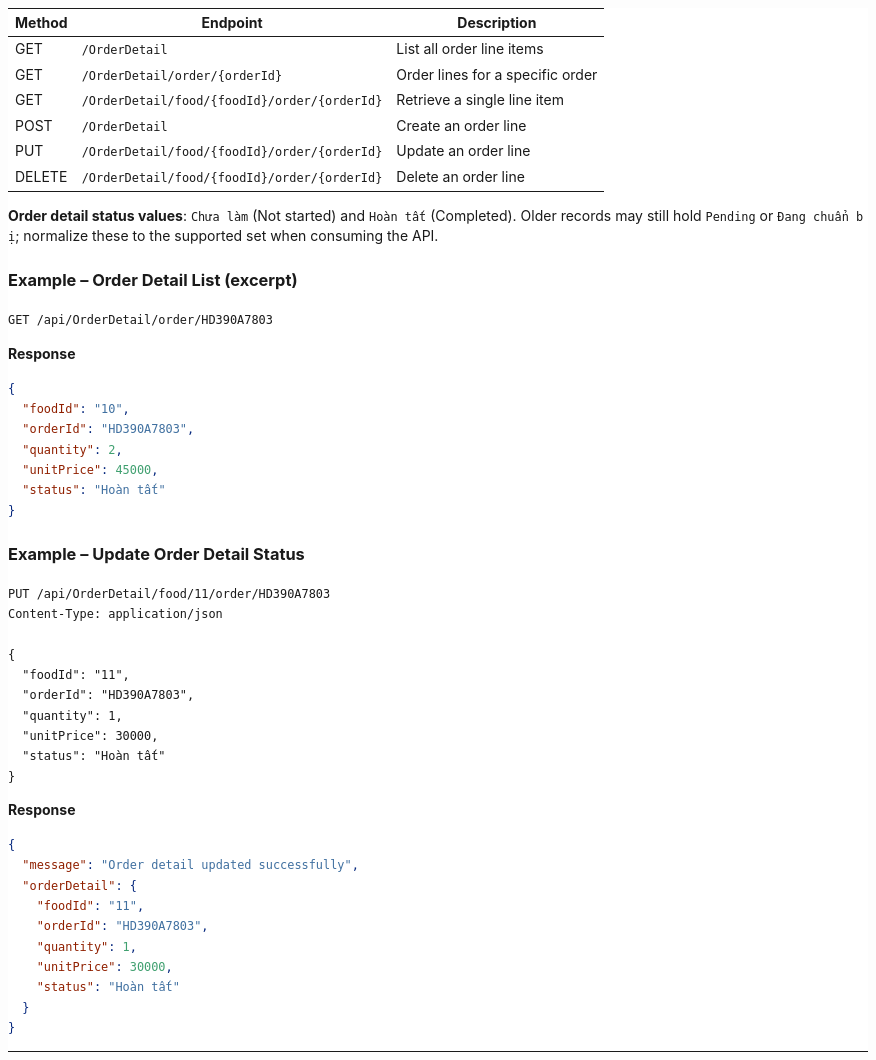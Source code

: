 | Method | Endpoint | Description |
| ------ | -------- | ----------- |
| GET | `/OrderDetail` | List all order line items |
| GET | `/OrderDetail/order/{orderId}` | Order lines for a specific order |
| GET | `/OrderDetail/food/{foodId}/order/{orderId}` | Retrieve a single line item |
| POST | `/OrderDetail` | Create an order line |
| PUT | `/OrderDetail/food/{foodId}/order/{orderId}` | Update an order line |
| DELETE | `/OrderDetail/food/{foodId}/order/{orderId}` | Delete an order line |

**Order detail status values**: `Chưa làm` (Not started) and `Hoàn tất` (Completed). Older records may still hold `Pending` or `Đang chuẩn bị`; normalize these to the supported set when consuming the API.

### Example – Order Detail List (excerpt)
```http
GET /api/OrderDetail/order/HD390A7803
```
**Response**
```json
{
  "foodId": "10",
  "orderId": "HD390A7803",
  "quantity": 2,
  "unitPrice": 45000,
  "status": "Hoàn tất"
}
```

### Example – Update Order Detail Status
```http
PUT /api/OrderDetail/food/11/order/HD390A7803
Content-Type: application/json

{
  "foodId": "11",
  "orderId": "HD390A7803",
  "quantity": 1,
  "unitPrice": 30000,
  "status": "Hoàn tất"
}
```
**Response**
```json
{
  "message": "Order detail updated successfully",
  "orderDetail": {
    "foodId": "11",
    "orderId": "HD390A7803",
    "quantity": 1,
    "unitPrice": 30000,
    "status": "Hoàn tất"
  }
}
```

---